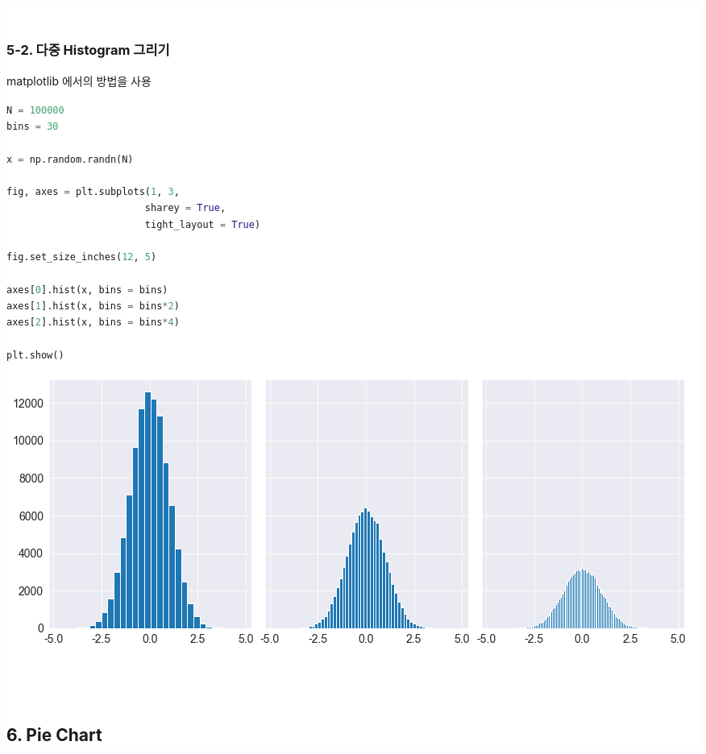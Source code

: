 <br />


### 5-2. 다중 Histogram 그리기

matplotlib 에서의 방법을 사용


```python
N = 100000
bins = 30

x = np.random.randn(N)

fig, axes = plt.subplots(1, 3, 
                        sharey = True,
                        tight_layout = True)

fig.set_size_inches(12, 5)

axes[0].hist(x, bins = bins)
axes[1].hist(x, bins = bins*2)
axes[2].hist(x, bins = bins*4)

plt.show()
```


![png](/images/S-Python-Seaborn1/output_167_0.png)

<br />

<br />


## **6. Pie Chart**
